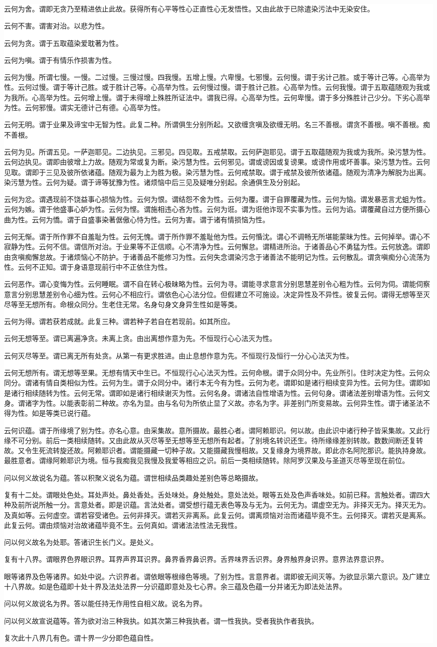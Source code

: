 云何为舍。谓即无贪乃至精进依止此故。获得所有心平等性心正直性心无发悟性。又由此故于已除遣染污法中无染安住。  

云何不害。谓害对治。以悲为性。  

云何为贪。谓于五取蕴染爱耽著为性。  

云何为嗔。谓于有情乐作损害为性。  

云何为慢。所谓七慢。一慢。二过慢。三慢过慢。四我慢。五增上慢。六卑慢。七邪慢。云何慢。谓于劣计己胜。或于等计己等。心高举为性。云何过慢。谓于等计己胜。或于胜计己等。心高举为性。云何慢过慢。谓于胜计己胜。心高举为性。云何我慢。谓于五取蕴随观为我或为我所。心高举为性。云何增上慢。谓于未得增上殊胜所证法中。谓我已得。心高举为性。云何卑慢。谓于多分殊胜计己少分。下劣心高举为性。云何邪慢。谓实无德计己有德。心高举为性。  

云何无明。谓于业果及谛宝中无智为性。此复二种。所谓俱生分别所起。又欲缠贪嗔及欲缠无明。名三不善根。谓贪不善根。嗔不善根。痴不善根。  

云何为见。所谓五见。一萨迦耶见。二边执见。三邪见。四见取。五戒禁取。云何萨迦耶见。谓于五取蕴随观为我或为我所。染污慧为性。云何边执见。谓即由彼增上力故。随观为常或复为断。染污慧为性。云何邪见。谓或谤因或复谤果。或谤作用或坏善事。染污慧为性。云何见取。谓即于三见及彼所依诸蕴。随观为最为上为胜为极。染污慧为性。云何戒禁取。谓于戒禁及彼所依诸蕴。随观为清净为解脱为出离。染污慧为性。云何为疑。谓于谛等犹豫为性。诸烦恼中后三见及疑唯分别起。余通俱生及分别起。  

云何为忿。谓遇现前不饶益事心损恼为性。云何为恨。谓结怨不舍为性。云何为覆。谓于自罪覆藏为性。云何为恼。谓发暴恶言尤蛆为性。云何为嫉。谓于他盛事心妒为性。云何为悭。谓施相违心吝为性。云何为诳。谓为诳他诈现不实事为性。云何为谄。谓覆藏自过方便所摄心曲为性。云何为憍。谓于自盛事染著倨傲心恃为性。云何为害。谓于诸有情损恼为性。  

云何无惭。谓于所作罪不自羞耻为性。云何无愧。谓于所作罪不羞耻他为性。云何惛沈。谓心不调畅无所堪能蒙昧为性。云何掉举。谓心不寂静为性。云何不信。谓信所对治。于业果等不正信顺。心不清净为性。云何懈怠。谓精进所治。于诸善品心不勇猛为性。云何放逸。谓即由贪嗔痴懈怠故。于诸烦恼心不防护。于诸善品不能修习为性。云何失念谓染污念于诸善法不能明记为性。云何散乱。谓贪嗔痴分心流荡为性。云何不正知。谓于身语意现前行中不正依住为性。  

云何恶作。谓心变悔为性。云何睡眠。谓不自在转心极昧略为性。云何为寻。谓能寻求意言分别思慧差别令心粗为性。云何为伺。谓能伺察意言分别思慧差别令心细为性。云何心不相应行。谓依色心心法分位。但假建立不可施设。决定异性及不异性。彼复云何。谓得无想等至灭尽等至无想所有。命根众同分。生老住无常。名身句身文身异生性如是等类。  

云何为得。谓若获若成就。此复三种。谓若种子若自在若现前。如其所应。  

云何无想等至。谓已离遍净贪。未离上贪。由出离想作意为先。不恒现行心心法灭为性。  

云何灭尽等至。谓已离无所有处贪。从第一有更求胜进。由止息想作意为先。不恒现行及恒行一分心心法灭为性。  

云何无想所有。谓无想等至果。无想有情天中生已。不恒现行心心法灭为性。云何命根。谓于众同分中。先业所引。住时决定为性。云何众同分。谓诸有情自类相似为性。云何为生。谓于众同分中。诸行本无今有为性。云何为老。谓即如是诸行相续变异为性。云何为住。谓即如是诸行相续随转为性。云何无常。谓即如是诸行相续谢灭为性。云何名身。谓诸法自性增语为性。云何句身。谓诸法差别增语为性。云何文身。谓诸字为性。以能表彰前二种故。亦名为显。由与名句为所依止显了义故。亦名为字。非差别门所变易故。云何异生性。谓于诸圣法不得为性。如是等类已说行蕴。  

云何识蕴。谓于所缘境了别为性。亦名心意。由采集故。意所摄故。最胜心者。谓阿赖耶识。何以故。由此识中诸行种子皆采集故。又此行缘不可分别。前后一类相续随转。又由此故从灭尽等至无想等至无想所有起者。了别境名转识还生。待所缘缘差别转故。数数间断还复转故。又令生死流转旋还故。阿赖耶识者。谓能摄藏一切种子故。又能摄藏我慢相故。又复缘身为境界故。即此亦名阿陀那识。能执持身故。最胜意者。谓缘阿赖耶识为境。恒与我痴我见我慢及我爱等相应之识。前后一类相续随转。除阿罗汉果及与圣道灭尽等至现在前位。  

问以何义故说名为蕴。答以积聚义说名为蕴。谓世相续品类趣处差别色等总略摄故。  

复有十二处。谓眼处色处。耳处声处。鼻处香处。舌处味处。身处触处。意处法处。眼等五处及色声香味处。如前已释。言触处者。谓四大种及前所说所触一分。言意处者。即是识蕴。言法处者。谓受想行蕴无表色等及与无为。云何无为。谓虚空无为。非择灭无为。择灭无为。及真如等。云何虚空。谓若容受诸色。云何非择灭。谓若灭非离系。此复云何。谓离烦恼对治而诸蕴毕竟不生。云何择灭。谓若灭是离系。此复云何。谓由烦恼对治故诸蕴毕竟不生。云何真如。谓诸法法性法无我性。  

问以何义故名为处耶。答诸识生长门义。是处义。  

复有十八界。谓眼界色界眼识界。耳界声界耳识界。鼻界香界鼻识界。舌界味界舌识界。身界触界身识界。意界法界意识界。  

眼等诸界及色等诸界。如处中说。六识界者。谓依眼等根缘色等境。了别为性。言意界者。谓即彼无间灭等。为欲显示第六意识。及广建立十八界故。如是色蕴即十处十界及法处法界一分识蕴即意处及七心界。余三蕴及色蕴一分并诸无为即法处法界。  

问以何义故说名为界。答以能任持无作用性自相义故。说名为界。  

问以何义故宣说蕴等。答为欲对治三种我执。如其次第三种我执者。谓一性我执。受者我执作者我执。  

复次此十八界几有色。谓十界一少分即色蕴自性。  
